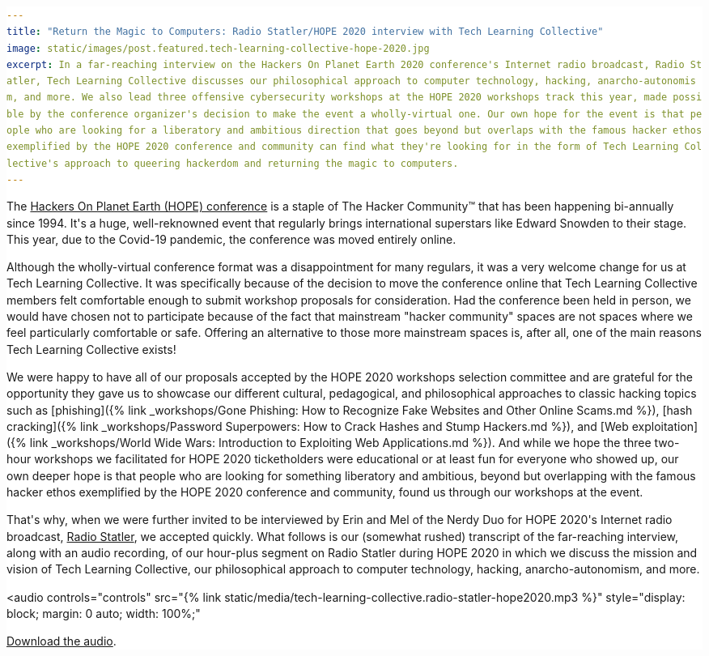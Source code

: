 ```yaml
---
title: "Return the Magic to Computers: Radio Statler/HOPE 2020 interview with Tech Learning Collective"
image: static/images/post.featured.tech-learning-collective-hope-2020.jpg
excerpt: In a far-reaching interview on the Hackers On Planet Earth 2020 conference's Internet radio broadcast, Radio Statler, Tech Learning Collective discusses our philosophical approach to computer technology, hacking, anarcho-autonomism, and more. We also lead three offensive cybersecurity workshops at the HOPE 2020 workshops track this year, made possible by the conference organizer's decision to make the event a wholly-virtual one. Our own hope for the event is that people who are looking for a liberatory and ambitious direction that goes beyond but overlaps with the famous hacker ethos exemplified by the HOPE 2020 conference and community can find what they're looking for in the form of Tech Learning Collective's approach to queering hackerdom and returning the magic to computers.
---
```


The [Hackers On Planet Earth (HOPE) conference](https://hope.net/) is a staple of The Hacker Community&trade; that has been happening bi-annually since 1994. It's a huge, well-reknowned event that regularly brings international superstars like Edward Snowden to their stage. This year, due to the Covid-19 pandemic, the conference was moved entirely online.

Although the wholly-virtual conference format was a disappointment for many regulars, it was a very welcome change for us at Tech Learning Collective. It was specifically because of the decision to move the conference online that Tech Learning Collective members felt comfortable enough to submit workshop proposals for consideration. Had the conference been held in person, we would have chosen not to participate because of the fact that mainstream "hacker community" spaces are not spaces where we feel particularly comfortable or safe. Offering an alternative to those more mainstream spaces is, after all, one of the main reasons Tech Learning Collective exists!

We were happy to have all of our proposals accepted by the HOPE 2020 workshops selection committee and are grateful for the opportunity they gave us to showcase our different cultural, pedagogical, and philosophical approaches to classic hacking topics such as [phishing]({% link _workshops/Gone Phishing: How to Recognize Fake Websites and Other Online Scams.md %}), [hash cracking]({% link _workshops/Password Superpowers: How to Crack Hashes and Stump Hackers.md %}), and [Web exploitation]({% link _workshops/World Wide Wars: Introduction to Exploiting Web Applications.md %}). And while we hope the three two-hour workshops we facilitated for HOPE 2020 ticketholders were educational or at least fun for everyone who showed up, our own deeper hope is that people who are looking for something liberatory and ambitious, beyond but overlapping with the famous hacker ethos exemplified by the HOPE 2020 conference and community, found us through our workshops at the event.

That's why, when we were further invited to be interviewed by Erin and Mel of the Nerdy Duo for HOPE 2020's Internet radio broadcast, [Radio Statler](https://radio.hope.net/), we accepted quickly. What follows is our (somewhat rushed) transcript of the far-reaching interview, along with an audio recording, of our hour-plus segment on Radio Statler during HOPE 2020 in which we discuss the mission and vision of Tech Learning Collective, our philosophical approach to computer technology, hacking, anarcho-autonomism, and more.

<audio controls="controls"
    src="{% link static/media/tech-learning-collective.radio-statler-hope2020.mp3 %}"
    style="display: block; margin: 0 auto; width: 100%;"
>
<p><a href="{% link static/media/tech-learning-collective.radio-statler-hope2020.mp3 %}">Download the audio</a>.</p>
</audio>
